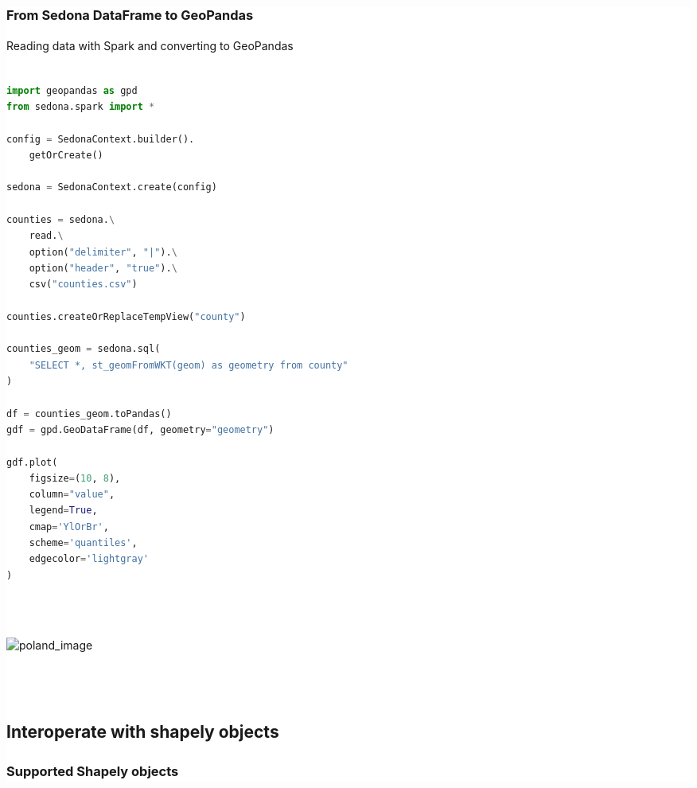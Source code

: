 ### From Sedona DataFrame to GeoPandas

Reading data with Spark and converting to GeoPandas

```python

import geopandas as gpd
from sedona.spark import *

config = SedonaContext.builder().
	getOrCreate()

sedona = SedonaContext.create(config)

counties = sedona.\
    read.\
    option("delimiter", "|").\
    option("header", "true").\
    csv("counties.csv")

counties.createOrReplaceTempView("county")

counties_geom = sedona.sql(
    "SELECT *, st_geomFromWKT(geom) as geometry from county"
)

df = counties_geom.toPandas()
gdf = gpd.GeoDataFrame(df, geometry="geometry")

gdf.plot(
    figsize=(10, 8),
    column="value",
    legend=True,
    cmap='YlOrBr',
    scheme='quantiles',
    edgecolor='lightgray'
)

```

<br>
<br>

![poland_image](https://user-images.githubusercontent.com/22958216/67603296-c08b4680-f778-11e9-8cde-d2e14ffbba3b.png)

<br>
<br>

## Interoperate with shapely objects

### Supported Shapely objects
